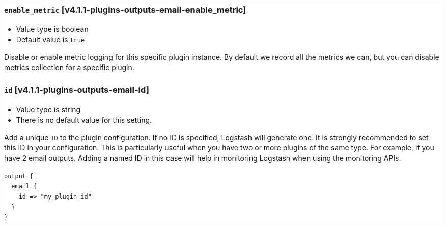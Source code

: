 ### `enable_metric` [v4.1.1-plugins-outputs-email-enable_metric]

* Value type is [boolean](/lsr/value-types.md#boolean)
* Default value is `true`

Disable or enable metric logging for this specific plugin instance. By default we record all the metrics we can, but you can disable metrics collection for a specific plugin.

### `id` [v4.1.1-plugins-outputs-email-id]

* Value type is [string](/lsr/value-types.md#string)
* There is no default value for this setting.

Add a unique `ID` to the plugin configuration. If no ID is specified, Logstash will generate one. It is strongly recommended to set this ID in your configuration. This is particularly useful when you have two or more plugins of the same type. For example, if you have 2 email outputs. Adding a named ID in this case will help in monitoring Logstash when using the monitoring APIs.

```
output {
  email {
    id => "my_plugin_id"
  }
}
```
